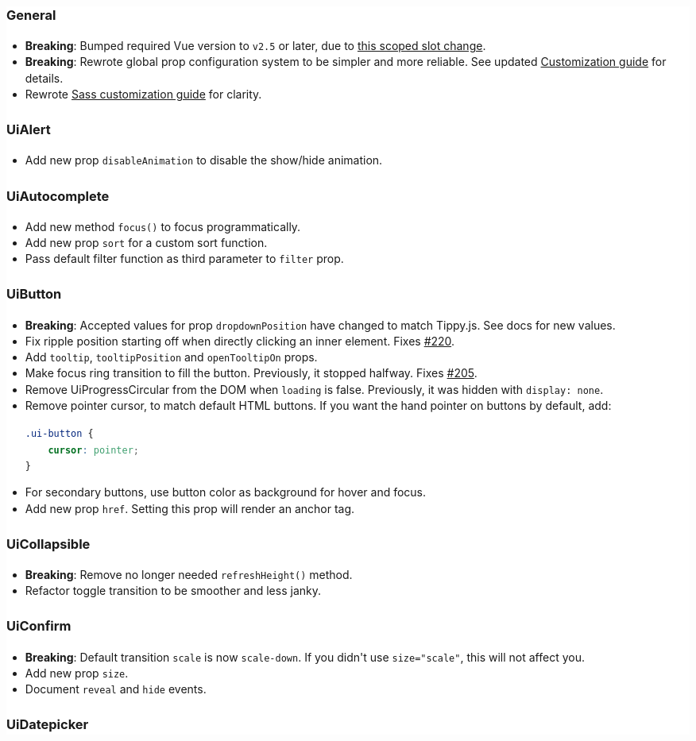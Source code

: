 ### General

- **Breaking**: Bumped required Vue version to `v2.5` or later, due to [this scoped slot change](https://gist.github.com/yyx990803/9bdff05e5468a60ced06c29c39114c6b#simplified-scoped-slots-usage).
- **Breaking**: Rewrote global prop configuration system to be simpler and more reliable. See updated [Customization guide](Customization.md#global-prop-configuration) for details.
- Rewrote [Sass customization guide](Customization.md#sass-customization) for clarity.

### UiAlert

- Add new prop `disableAnimation` to disable the show/hide animation.

### UiAutocomplete

- Add new method `focus()` to focus programmatically.
- Add new prop `sort` for a custom sort function.
- Pass default filter function as third parameter to `filter` prop.

### UiButton

- **Breaking**: Accepted values for prop `dropdownPosition` have changed to match Tippy.js. See docs for new values.
- Fix ripple position starting off when directly clicking an inner element. Fixes [#220](https://github.com/JosephusPaye/Keen-UI/issues/220).
- Add `tooltip`, `tooltipPosition` and `openTooltipOn` props.
- Make focus ring transition to fill the button. Previously, it stopped halfway. Fixes [#205](https://github.com/JosephusPaye/Keen-UI/issues/205).
- Remove UiProgressCircular from the DOM when `loading` is false. Previously, it was hidden with `display: none`.
- Remove pointer cursor, to match default HTML buttons. If you want the hand pointer on buttons by default, add:
    ```css
    .ui-button {
        cursor: pointer;
    }
    ```
- For secondary buttons, use button color as background for hover and focus.
- Add new prop `href`. Setting this prop will render an anchor tag.

### UiCollapsible

- **Breaking**: Remove no longer needed `refreshHeight()` method.
- Refactor toggle transition to be smoother and less janky.

### UiConfirm

- **Breaking**: Default transition `scale` is now `scale-down`. If you didn't use `size="scale"`, this will not affect you.
- Add new prop `size`.
- Document `reveal` and `hide` events.

### UiDatepicker
